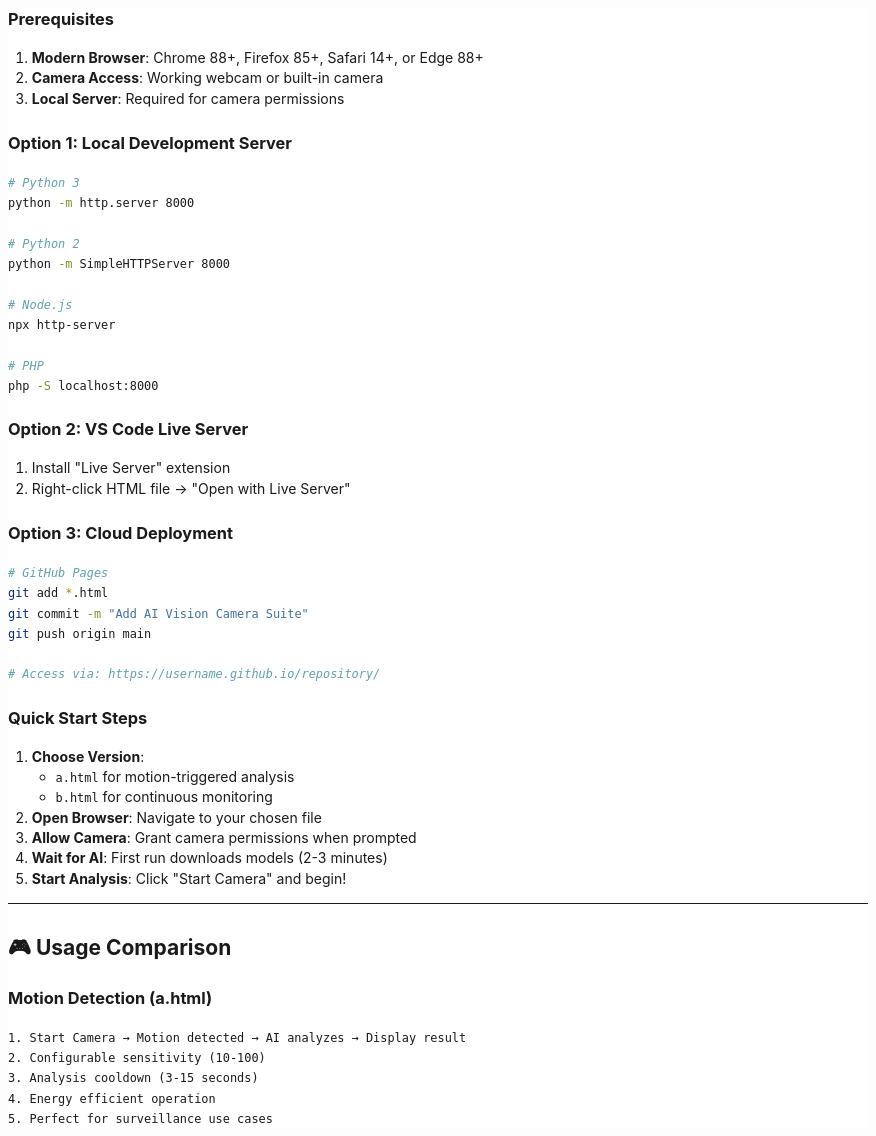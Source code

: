 ### Prerequisites
1. **Modern Browser**: Chrome 88+, Firefox 85+, Safari 14+, or Edge 88+
2. **Camera Access**: Working webcam or built-in camera
3. **Local Server**: Required for camera permissions

### Option 1: Local Development Server
```bash
# Python 3
python -m http.server 8000

# Python 2  
python -m SimpleHTTPServer 8000

# Node.js
npx http-server

# PHP
php -S localhost:8000
```

### Option 2: VS Code Live Server
1. Install "Live Server" extension
2. Right-click HTML file → "Open with Live Server"

### Option 3: Cloud Deployment
```bash
# GitHub Pages
git add *.html
git commit -m "Add AI Vision Camera Suite"
git push origin main

# Access via: https://username.github.io/repository/
```

### Quick Start Steps
1. **Choose Version**: 
   - `a.html` for motion-triggered analysis
   - `b.html` for continuous monitoring
2. **Open Browser**: Navigate to your chosen file
3. **Allow Camera**: Grant camera permissions when prompted
4. **Wait for AI**: First run downloads models (2-3 minutes)
5. **Start Analysis**: Click "Start Camera" and begin!

---

## 🎮 Usage Comparison

### Motion Detection (a.html)
```
1. Start Camera → Motion detected → AI analyzes → Display result
2. Configurable sensitivity (10-100)
3. Analysis cooldown (3-15 seconds)
4. Energy efficient operation
5. Perfect for surveillance use cases
```
